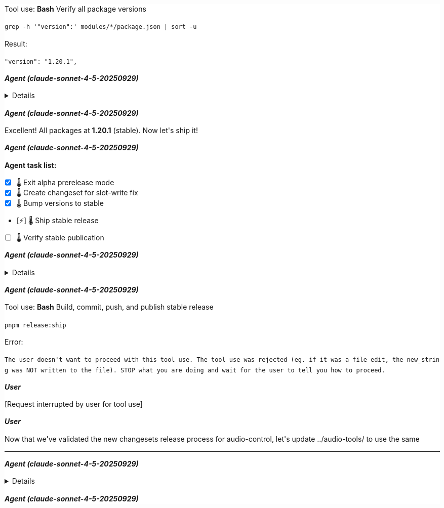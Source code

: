 Tool use: **Bash** Verify all package versions

`grep -h '"version":' modules/*/package.json | sort -u`

Result:

```
"version": "1.20.1",
```

_**Agent (claude-sonnet-4-5-20250929)**_

<think><details></details></think>

_**Agent (claude-sonnet-4-5-20250929)**_

Excellent! All packages at **1.20.1** (stable). Now let's ship it!

_**Agent (claude-sonnet-4-5-20250929)**_

**Agent task list:**
- [X] 🌡️ Exit alpha prerelease mode
- [X] 🌡️ Create changeset for slot-write fix
- [X] 🌡️ Bump versions to stable
- [⚡] 🌡️ Ship stable release
- [ ] 🌡️ Verify stable publication


_**Agent (claude-sonnet-4-5-20250929)**_

<think><details></details></think>

_**Agent (claude-sonnet-4-5-20250929)**_

Tool use: **Bash** Build, commit, push, and publish stable release

`pnpm release:ship`

Error:

```
The user doesn't want to proceed with this tool use. The tool use was rejected (eg. if it was a file edit, the new_string was NOT written to the file). STOP what you are doing and wait for the user to tell you how to proceed.
```

_**User**_

[Request interrupted by user for tool use]

_**User**_

Now that we've validated the new changesets release process for audio-control, let's update ../audio-tools/ to use the same 

---

_**Agent (claude-sonnet-4-5-20250929)**_

<think><details></details></think>

_**Agent (claude-sonnet-4-5-20250929)**_
